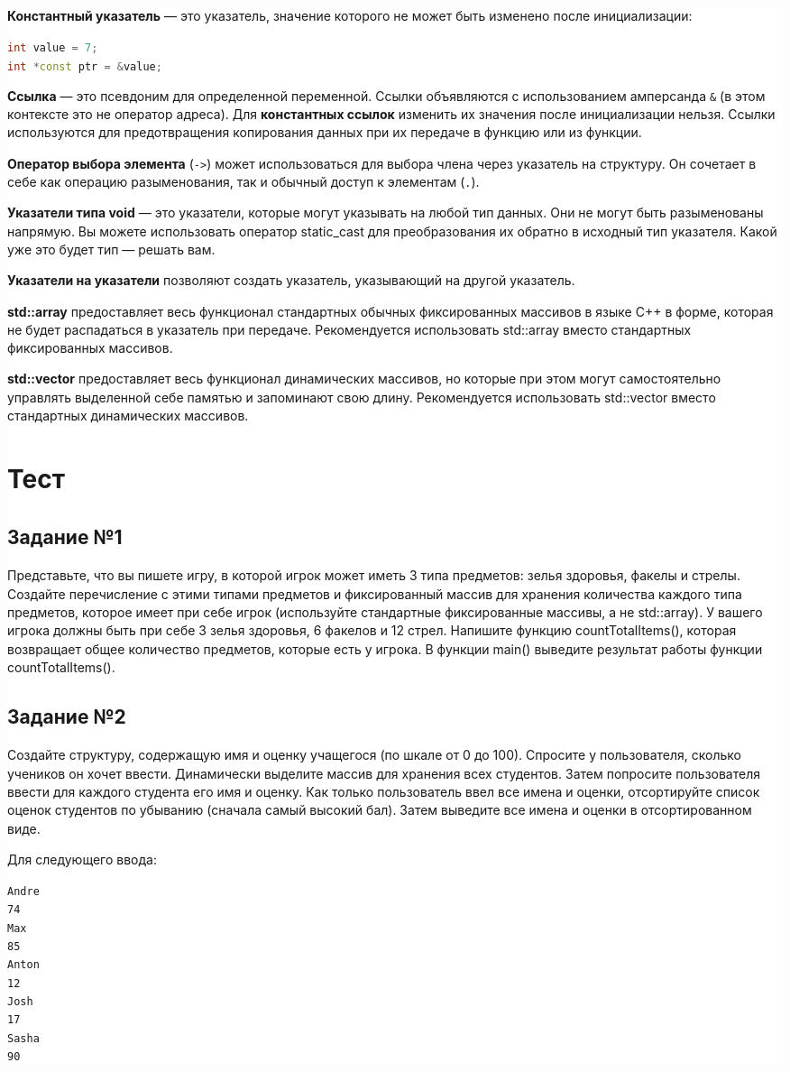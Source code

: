 **Константный указатель** — это указатель, значение которого не может быть изменено после инициализации:
```c++
int value = 7;
int *const ptr = &value;
```

**Ссылка** — это псевдоним для определенной переменной. Ссылки объявляются с использованием амперсанда `&` (в этом контексте это не оператор адреса). Для **константных ссылок** изменить их значения после инициализации нельзя. Ссылки используются для предотвращения копирования данных при их передаче в функцию или из функции.

**Оператор выбора элемента** (`->`) может использоваться для выбора члена через указатель на структуру. Он сочетает в себе как операцию разыменования, так и обычный доступ к элементам (`.`).

**Указатели типа void** — это указатели, которые могут указывать на любой тип данных. Они не могут быть разыменованы напрямую. Вы можете использовать оператор static_cast для преобразования их обратно в исходный тип указателя. Какой уже это будет тип — решать вам.

**Указатели на указатели** позволяют создать указатель, указывающий на другой указатель.

**std::array** предоставляет весь функционал стандартных обычных фиксированных массивов в языке C++ в форме, которая не будет распадаться в указатель при передаче. Рекомендуется использовать std::array вместо стандартных фиксированных массивов.

**std::vector** предоставляет весь функционал динамических массивов, но которые при этом могут самостоятельно управлять выделенной себе памятью и запоминают свою длину. Рекомендуется использовать std::vector вместо стандартных динамических массивов.

# Тест

## Задание №1

Представьте, что вы пишете игру, в которой игрок может иметь 3 типа предметов: зелья здоровья, факелы и стрелы. Создайте перечисление с этими типами предметов и фиксированный массив для хранения количества каждого типа предметов, которое имеет при себе игрок (используйте стандартные фиксированные массивы, а не std::array). У вашего игрока должны быть при себе 3 зелья здоровья, 6 факелов и 12 стрел. Напишите функцию countTotalItems(), которая возвращает общее количество предметов, которые есть у игрока. В функции main() выведите результат работы функции countTotalItems().

## Задание №2

Создайте структуру, содержащую имя и оценку учащегося (по шкале от 0 до 100). Спросите у пользователя, сколько учеников он хочет ввести. Динамически выделите массив для хранения всех студентов. Затем попросите пользователя ввести для каждого студента его имя и оценку. Как только пользователь ввел все имена и оценки, отсортируйте список оценок студентов по убыванию (сначала самый высокий бал). Затем выведите все имена и оценки в отсортированном виде.

Для следующего ввода:
```
Andre
74
Max
85
Anton
12
Josh
17
Sasha
90
```
